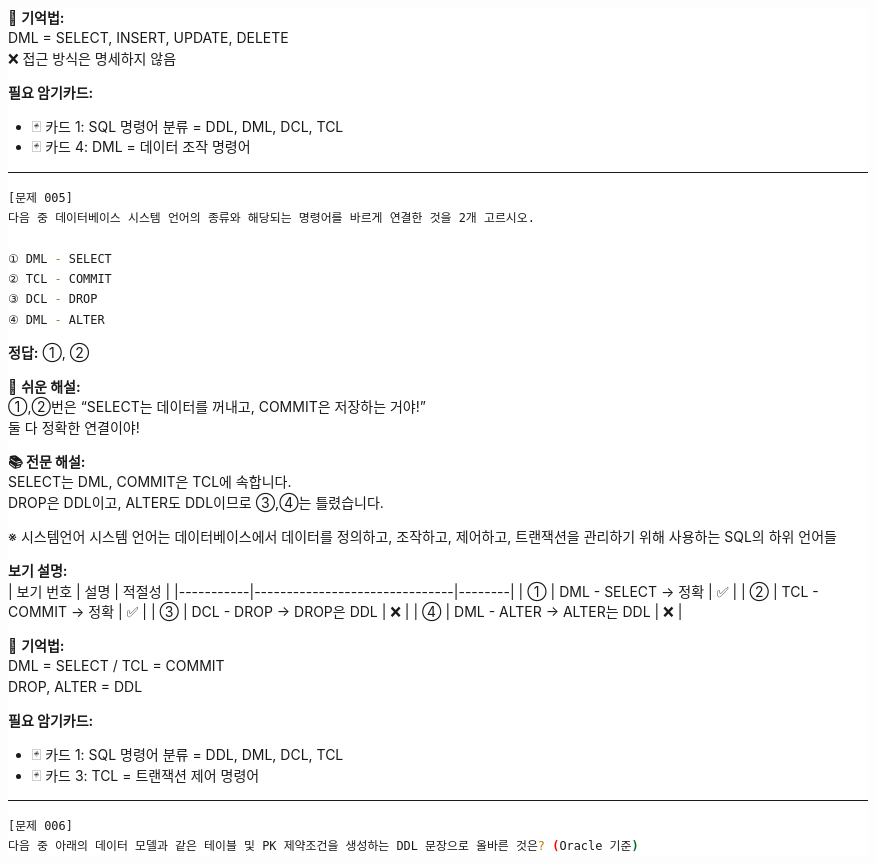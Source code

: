 🧠 **기억법:**  
DML = SELECT, INSERT, UPDATE, DELETE  
❌ 접근 방식은 명세하지 않음

**필요 암기카드:**  
- 🃏 카드 1: SQL 명령어 분류 = DDL, DML, DCL, TCL  
- 🃏 카드 4: DML = 데이터 조작 명령어

---

```bash
[문제 005]  
다음 중 데이터베이스 시스템 언어의 종류와 해당되는 명령어를 바르게 연결한 것을 2개 고르시오.
 
① DML - SELECT  
② TCL - COMMIT  
③ DCL - DROP  
④ DML - ALTER
```

**정답:** ①, ②

🧸 **쉬운 해설:**  
①,②번은 “SELECT는 데이터를 꺼내고, COMMIT은 저장하는 거야!”  
둘 다 정확한 연결이야!

**📚 전문 해설:**  
SELECT는 DML, COMMIT은 TCL에 속합니다.  
DROP은 DDL이고, ALTER도 DDL이므로 ③,④는 틀렸습니다.

※ 시스템언어
시스템 언어는 데이터베이스에서 데이터를 정의하고, 조작하고, 제어하고, 트랜잭션을 관리하기 위해 사용하는 SQL의 하위 언어들

**보기 설명:**  
| 보기 번호 | 설명 | 적절성 |
|-----------|-------------------------------|--------|
| ① | DML - SELECT → 정확 | ✅ |
| ② | TCL - COMMIT → 정확 | ✅ |
| ③ | DCL - DROP → DROP은 DDL | ❌ |
| ④ | DML - ALTER → ALTER는 DDL | ❌ |

🧠 **기억법:**  
DML = SELECT / TCL = COMMIT  
DROP, ALTER = DDL

**필요 암기카드:**  
- 🃏 카드 1: SQL 명령어 분류 = DDL, DML, DCL, TCL  
- 🃏 카드 3: TCL = 트랜잭션 제어 명령어


---

```bash
[문제 006]  
다음 중 아래의 데이터 모델과 같은 테이블 및 PK 제약조건을 생성하는 DDL 문장으로 올바른 것은? (Oracle 기준)
```
 